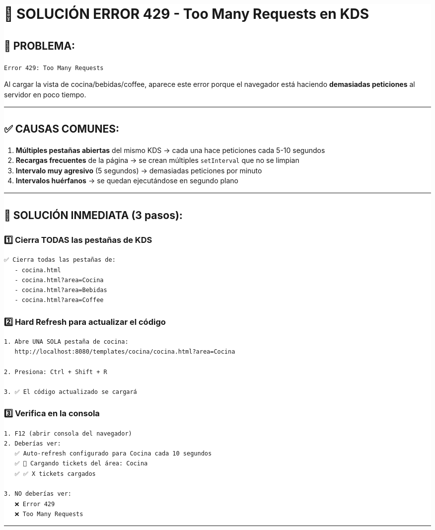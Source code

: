 # 🔧 SOLUCIÓN ERROR 429 - Too Many Requests en KDS

## 🎯 **PROBLEMA:**
```
Error 429: Too Many Requests
```

Al cargar la vista de cocina/bebidas/coffee, aparece este error porque el navegador está haciendo **demasiadas peticiones** al servidor en poco tiempo.

---

## ✅ **CAUSAS COMUNES:**

1. **Múltiples pestañas abiertas** del mismo KDS → cada una hace peticiones cada 5-10 segundos
2. **Recargas frecuentes** de la página → se crean múltiples `setInterval` que no se limpian
3. **Intervalo muy agresivo** (5 segundos) → demasiadas peticiones por minuto
4. **Intervalos huérfanos** → se quedan ejecutándose en segundo plano

---

## 🚀 **SOLUCIÓN INMEDIATA (3 pasos):**

### **1️⃣ Cierra TODAS las pestañas de KDS**
```
✅ Cierra todas las pestañas de:
   - cocina.html
   - cocina.html?area=Cocina
   - cocina.html?area=Bebidas  
   - cocina.html?area=Coffee
```

### **2️⃣ Hard Refresh para actualizar el código**
```
1. Abre UNA SOLA pestaña de cocina:
   http://localhost:8080/templates/cocina/cocina.html?area=Cocina

2. Presiona: Ctrl + Shift + R

3. ✅ El código actualizado se cargará
```

### **3️⃣ Verifica en la consola**
```
1. F12 (abrir consola del navegador)
2. Deberías ver:
   ✅ Auto-refresh configurado para Cocina cada 10 segundos
   ✅ 🔄 Cargando tickets del área: Cocina
   ✅ ✅ X tickets cargados

3. NO deberías ver:
   ❌ Error 429
   ❌ Too Many Requests
```

---